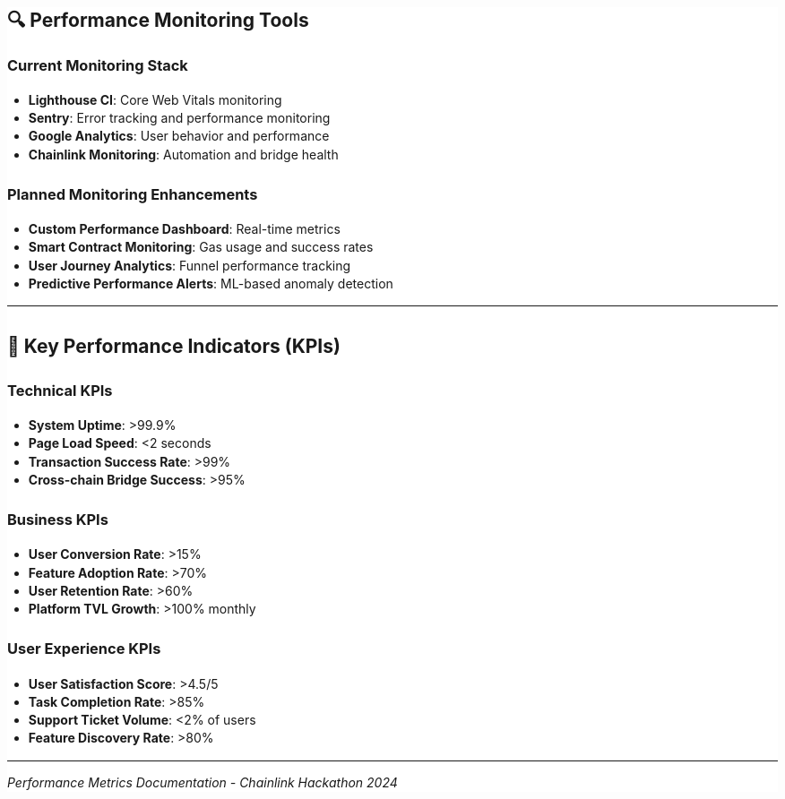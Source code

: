 ## 🔍 Performance Monitoring Tools

### Current Monitoring Stack
- **Lighthouse CI**: Core Web Vitals monitoring
- **Sentry**: Error tracking and performance monitoring
- **Google Analytics**: User behavior and performance
- **Chainlink Monitoring**: Automation and bridge health

### Planned Monitoring Enhancements
- **Custom Performance Dashboard**: Real-time metrics
- **Smart Contract Monitoring**: Gas usage and success rates
- **User Journey Analytics**: Funnel performance tracking
- **Predictive Performance Alerts**: ML-based anomaly detection

---

## 🎯 Key Performance Indicators (KPIs)

### Technical KPIs
- **System Uptime**: >99.9%
- **Page Load Speed**: <2 seconds
- **Transaction Success Rate**: >99%
- **Cross-chain Bridge Success**: >95%

### Business KPIs
- **User Conversion Rate**: >15%
- **Feature Adoption Rate**: >70%
- **User Retention Rate**: >60%
- **Platform TVL Growth**: >100% monthly

### User Experience KPIs
- **User Satisfaction Score**: >4.5/5
- **Task Completion Rate**: >85%
- **Support Ticket Volume**: <2% of users
- **Feature Discovery Rate**: >80%

---

*Performance Metrics Documentation - Chainlink Hackathon 2024* 